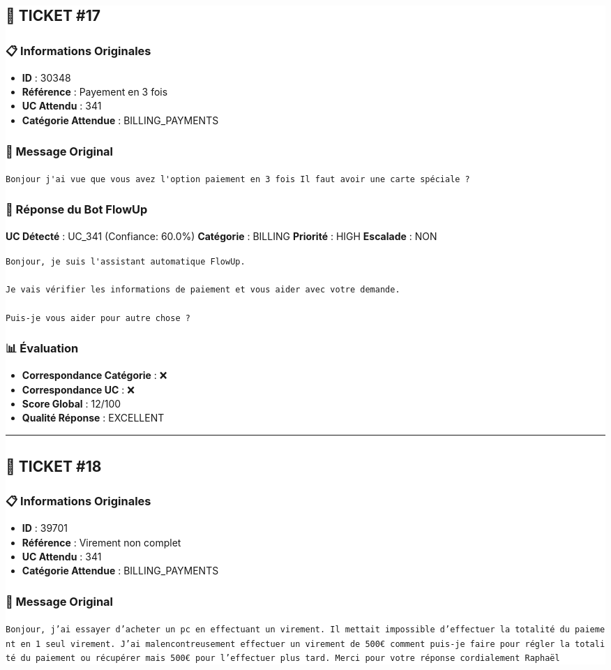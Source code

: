 
## 🎫 TICKET #17

### 📋 Informations Originales
- **ID** : 30348
- **Référence** : Payement en 3 fois 
- **UC Attendu** : 341
- **Catégorie Attendue** : BILLING_PAYMENTS

### 💬 Message Original
```
Bonjour j'ai vue que vous avez l'option paiement en 3 fois Il faut avoir une carte spéciale ?
```

### 🤖 Réponse du Bot FlowUp
**UC Détecté** : UC_341 (Confiance: 60.0%)
**Catégorie** : BILLING
**Priorité** : HIGH
**Escalade** : NON

```
Bonjour, je suis l'assistant automatique FlowUp.

Je vais vérifier les informations de paiement et vous aider avec votre demande.

Puis-je vous aider pour autre chose ?
```

### 📊 Évaluation
- **Correspondance Catégorie** : ❌
- **Correspondance UC** : ❌
- **Score Global** : 12/100
- **Qualité Réponse** : EXCELLENT

---

## 🎫 TICKET #18

### 📋 Informations Originales
- **ID** : 39701
- **Référence** : Virement non complet
- **UC Attendu** : 341
- **Catégorie Attendue** : BILLING_PAYMENTS

### 💬 Message Original
```
Bonjour, j’ai essayer d’acheter un pc en effectuant un virement. Il mettait impossible d’effectuer la totalité du paiement en 1 seul virement. J’ai malencontreusement effectuer un virement de 500€ comment puis-je faire pour régler la totalité du paiement ou récupérer mais 500€ pour l’effectuer plus tard. Merci pour votre réponse cordialement Raphaël
```
